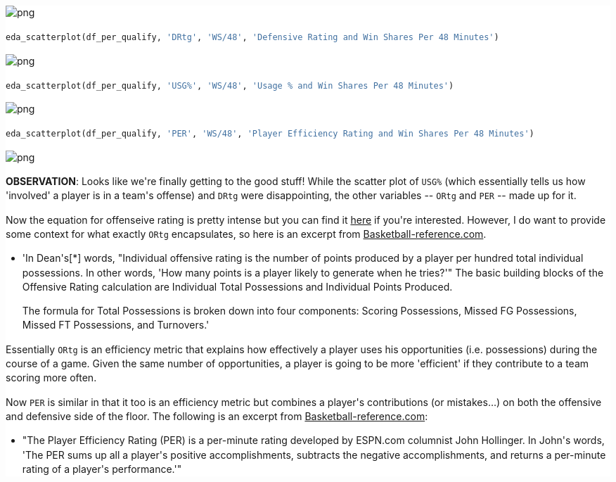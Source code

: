 
![png](Exploratory-Data-Analysis-WinShares_files/Exploratory-Data-Analysis-WinShares_85_0.png)



```python
eda_scatterplot(df_per_qualify, 'DRtg', 'WS/48', 'Defensive Rating and Win Shares Per 48 Minutes')
```


![png](Exploratory-Data-Analysis-WinShares_files/Exploratory-Data-Analysis-WinShares_86_0.png)



```python
eda_scatterplot(df_per_qualify, 'USG%', 'WS/48', 'Usage % and Win Shares Per 48 Minutes')
```


![png](Exploratory-Data-Analysis-WinShares_files/Exploratory-Data-Analysis-WinShares_87_0.png)



```python
eda_scatterplot(df_per_qualify, 'PER', 'WS/48', 'Player Efficiency Rating and Win Shares Per 48 Minutes')
```


![png](Exploratory-Data-Analysis-WinShares_files/Exploratory-Data-Analysis-WinShares_88_0.png)


__OBSERVATION__: Looks like we're finally getting to the good stuff! While the scatter plot of `USG%` (which essentially tells us how 'involved' a player is in a team's offense) and `DRtg` were disappointing, the other variables -- `ORtg` and `PER` -- made up for it. 

Now the equation for offenseive rating is pretty intense but you can find it [here](https://www.basketball-reference.com/about/ratings.html) if you're interested. However, I do want to provide some context for what exactly `ORtg` encapsulates, so here is an excerpt from [Basketball-reference.com](https://www.basketball-reference.com/about/ratings.html).

- 'In Dean's[*] words, "Individual offensive rating is the number of points produced by a player per hundred total individual possessions. In other words, 'How many points is a player likely to generate when he tries?'" The basic building blocks of the Offensive Rating calculation are Individual Total Possessions and Individual Points Produced. 

   The formula for Total Possessions is broken down into four components: Scoring Possessions, Missed FG Possessions, Missed FT Possessions, and Turnovers.'
    
    
Essentially `ORtg` is an efficiency metric that explains how effectively a player uses his opportunities (i.e. possessions) during the course of a game. Given the same number of opportunities, a player is going to be more 'efficient' if they contribute to a team scoring more often. 


Now `PER` is similar in that it too is an efficiency metric but combines a player's contributions (or mistakes...) on both the offensive and defensive side of the floor. The following is an excerpt from [Basketball-reference.com](https://www.basketball-reference.com/about/per.html):

- "The Player Efficiency Rating (PER) is a per-minute rating developed by ESPN.com columnist John Hollinger. In John's words, 'The PER sums up all a player's positive accomplishments, subtracts the negative accomplishments, and returns a per-minute rating of a player's performance.'"
